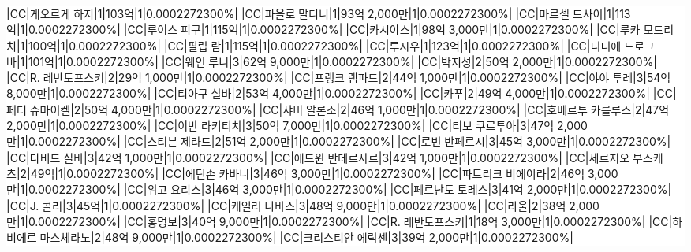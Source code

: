 |CC|게오르게 하지|1|103억|1|0.0002272300%|
|CC|파올로 말디니|1|93억 2,000만|1|0.0002272300%|
|CC|마르셀 드사이|1|113억|1|0.0002272300%|
|CC|루이스 피구|1|115억|1|0.0002272300%|
|CC|카시야스|1|98억 3,000만|1|0.0002272300%|
|CC|루카 모드리치|1|100억|1|0.0002272300%|
|CC|필립 람|1|115억|1|0.0002272300%|
|CC|루시우|1|123억|1|0.0002272300%|
|CC|디디에 드로그바|1|101억|1|0.0002272300%|
|CC|웨인 루니|3|62억 9,000만|1|0.0002272300%|
|CC|박지성|2|50억 2,000만|1|0.0002272300%|
|CC|R. 레반도프스키|2|29억 1,000만|1|0.0002272300%|
|CC|프랭크 램파드|2|44억 1,000만|1|0.0002272300%|
|CC|야야 투레|3|54억 8,000만|1|0.0002272300%|
|CC|티아구 실바|2|53억 4,000만|1|0.0002272300%|
|CC|카푸|2|49억 4,000만|1|0.0002272300%|
|CC|페터 슈마이켈|2|50억 4,000만|1|0.0002272300%|
|CC|샤비 알론소|2|46억 1,000만|1|0.0002272300%|
|CC|호베르투 카를루스|2|47억 2,000만|1|0.0002272300%|
|CC|이반 라키티치|3|50억 7,000만|1|0.0002272300%|
|CC|티보 쿠르투아|3|47억 2,000만|1|0.0002272300%|
|CC|스티븐 제라드|2|51억 2,000만|1|0.0002272300%|
|CC|로빈 반페르시|3|45억 3,000만|1|0.0002272300%|
|CC|다비드 실바|3|42억 1,000만|1|0.0002272300%|
|CC|에드윈 반데르사르|3|42억 1,000만|1|0.0002272300%|
|CC|세르지오 부스케츠|2|49억|1|0.0002272300%|
|CC|에딘손 카바니|3|46억 3,000만|1|0.0002272300%|
|CC|파트리크 비에이라|2|46억 3,000만|1|0.0002272300%|
|CC|위고 요리스|3|46억 3,000만|1|0.0002272300%|
|CC|페르난도 토레스|3|41억 2,000만|1|0.0002272300%|
|CC|J. 콜러|3|45억|1|0.0002272300%|
|CC|케일러 나바스|3|48억 9,000만|1|0.0002272300%|
|CC|라울|2|38억 2,000만|1|0.0002272300%|
|CC|홍명보|3|40억 9,000만|1|0.0002272300%|
|CC|R. 레반도프스키|1|18억 3,000만|1|0.0002272300%|
|CC|하비에르 마스체라노|2|48억 9,000만|1|0.0002272300%|
|CC|크리스티안 에릭센|3|39억 2,000만|1|0.0002272300%|